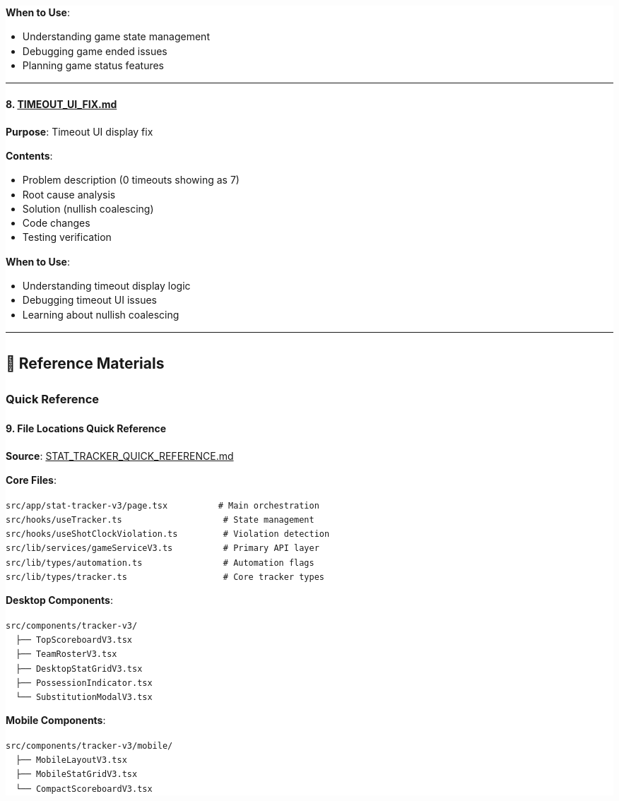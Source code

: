 **When to Use**:
- Understanding game state management
- Debugging game ended issues
- Planning game status features

---

#### 8. [TIMEOUT_UI_FIX.md](../02-development/TIMEOUT_UI_FIX.md)
**Purpose**: Timeout UI display fix

**Contents**:
- Problem description (0 timeouts showing as 7)
- Root cause analysis
- Solution (nullish coalescing)
- Code changes
- Testing verification

**When to Use**:
- Understanding timeout display logic
- Debugging timeout UI issues
- Learning about nullish coalescing

---

## 📖 Reference Materials

### Quick Reference

#### 9. File Locations Quick Reference
**Source**: [STAT_TRACKER_QUICK_REFERENCE.md](./STAT_TRACKER_QUICK_REFERENCE.md#file-locations)

**Core Files**:
```
src/app/stat-tracker-v3/page.tsx          # Main orchestration
src/hooks/useTracker.ts                    # State management
src/hooks/useShotClockViolation.ts         # Violation detection
src/lib/services/gameServiceV3.ts          # Primary API layer
src/lib/types/automation.ts                # Automation flags
src/lib/types/tracker.ts                   # Core tracker types
```

**Desktop Components**:
```
src/components/tracker-v3/
  ├── TopScoreboardV3.tsx
  ├── TeamRosterV3.tsx
  ├── DesktopStatGridV3.tsx
  ├── PossessionIndicator.tsx
  └── SubstitutionModalV3.tsx
```

**Mobile Components**:
```
src/components/tracker-v3/mobile/
  ├── MobileLayoutV3.tsx
  ├── MobileStatGridV3.tsx
  └── CompactScoreboardV3.tsx
```

